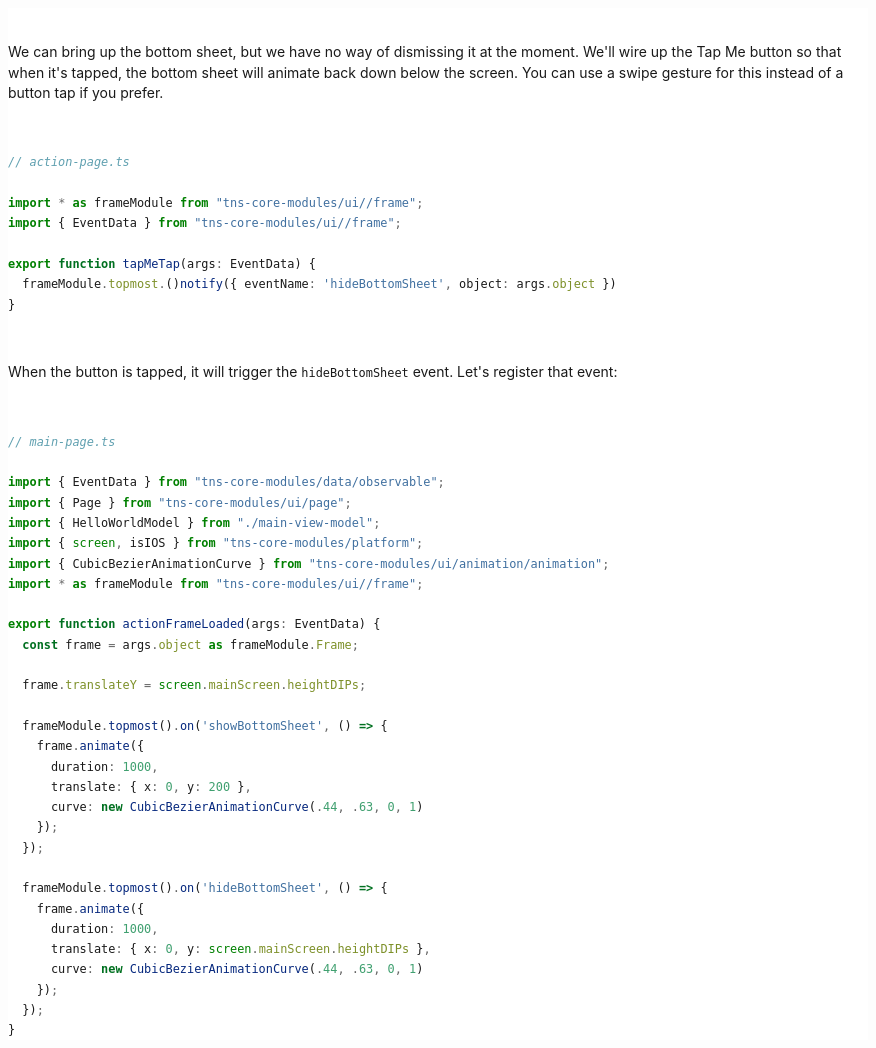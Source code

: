 <br/>

We can bring up the bottom sheet, but we have no way of dismissing it at the moment. We'll wire up the Tap Me button so that when it's tapped, the bottom sheet will animate back down below the screen. You can use a swipe gesture for this instead of a button tap if you prefer.

<br/>

```typescript
// action-page.ts

import * as frameModule from "tns-core-modules/ui//frame";
import { EventData } from "tns-core-modules/ui//frame";

export function tapMeTap(args: EventData) {
  frameModule.topmost.()notify({ eventName: 'hideBottomSheet', object: args.object })
}
```

<br/>

When the button is tapped, it will trigger the `hideBottomSheet` event. Let's register that event:

<br/>

```typescript
// main-page.ts

import { EventData } from "tns-core-modules/data/observable";
import { Page } from "tns-core-modules/ui/page";
import { HelloWorldModel } from "./main-view-model";
import { screen, isIOS } from "tns-core-modules/platform";
import { CubicBezierAnimationCurve } from "tns-core-modules/ui/animation/animation";
import * as frameModule from "tns-core-modules/ui//frame";

export function actionFrameLoaded(args: EventData) {
  const frame = args.object as frameModule.Frame;
  
  frame.translateY = screen.mainScreen.heightDIPs;
  
  frameModule.topmost().on('showBottomSheet', () => {
    frame.animate({
      duration: 1000,
      translate: { x: 0, y: 200 },
      curve: new CubicBezierAnimationCurve(.44, .63, 0, 1)
    });
  });
  
  frameModule.topmost().on('hideBottomSheet', () => {
    frame.animate({
      duration: 1000,
      translate: { x: 0, y: screen.mainScreen.heightDIPs },
      curve: new CubicBezierAnimationCurve(.44, .63, 0, 1)
    });
  });
}
```
